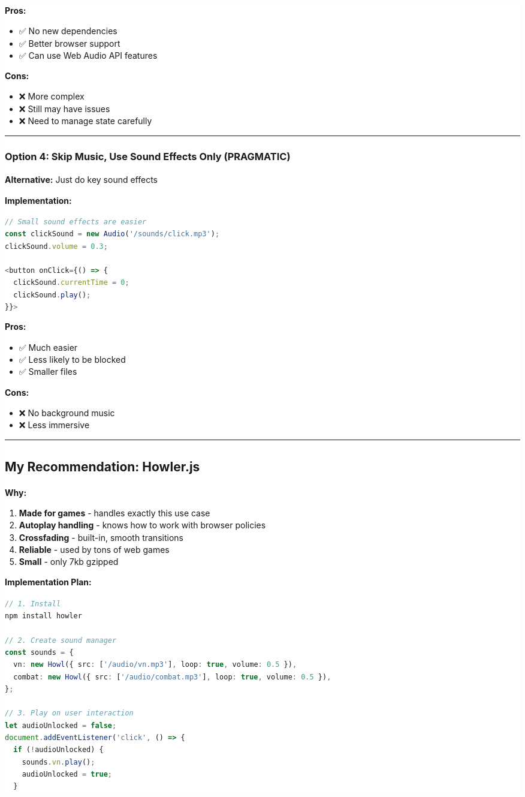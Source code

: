 **Pros:**
- ✅ No new dependencies
- ✅ Better browser support
- ✅ Can use Web Audio API features

**Cons:**
- ❌ More complex
- ❌ Still may have issues
- ❌ Need to manage state carefully

---

### Option 4: Skip Music, Use Sound Effects Only (PRAGMATIC)
**Alternative:** Just do key sound effects

**Implementation:**
```typescript
// Small sound effects are easier
const clickSound = new Audio('/sounds/click.mp3');
clickSound.volume = 0.3;

<button onClick={() => {
  clickSound.currentTime = 0;
  clickSound.play();
}}>
```

**Pros:**
- ✅ Much easier
- ✅ Less likely to be blocked
- ✅ Smaller files

**Cons:**
- ❌ No background music
- ❌ Less immersive

---

## My Recommendation: Howler.js

**Why:**
1. **Made for games** - handles exactly this use case
2. **Autoplay handling** - knows how to work with browser policies
3. **Crossfading** - built-in, smooth transitions
4. **Reliable** - used by tons of web games
5. **Small** - only 7kb gzipped

**Implementation Plan:**
```typescript
// 1. Install
npm install howler

// 2. Create sound manager
const sounds = {
  vn: new Howl({ src: ['/audio/vn.mp3'], loop: true, volume: 0.5 }),
  combat: new Howl({ src: ['/audio/combat.mp3'], loop: true, volume: 0.5 }),
};

// 3. Play on user interaction
let audioUnlocked = false;
document.addEventListener('click', () => {
  if (!audioUnlocked) {
    sounds.vn.play();
    audioUnlocked = true;
  }
```